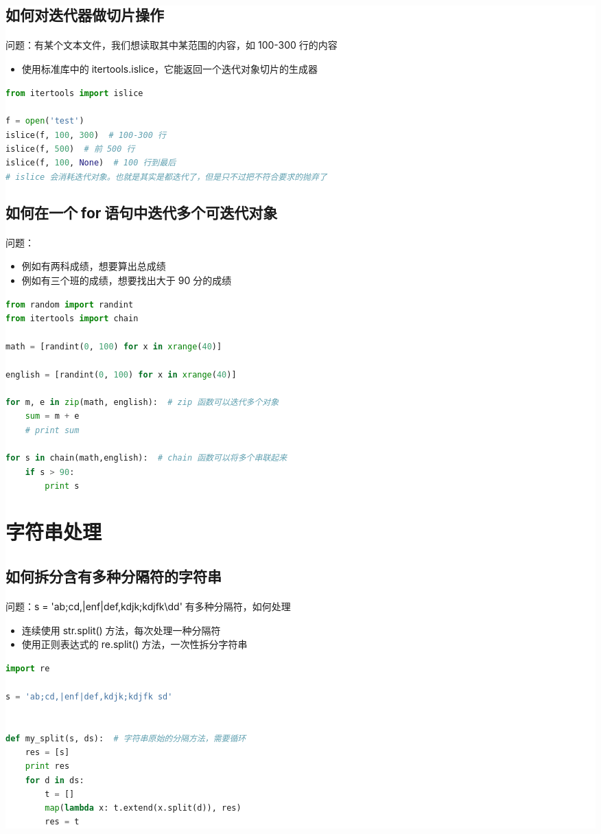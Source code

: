 ```python
```

## 如何对迭代器做切片操作

问题：有某个文本文件，我们想读取其中某范围的内容，如 100-300 行的内容

- 使用标准库中的 itertools.islice，它能返回一个迭代对象切片的生成器

```python
from itertools import islice

f = open('test')
islice(f, 100, 300)  # 100-300 行
islice(f, 500)  # 前 500 行
islice(f, 100, None)  # 100 行到最后
# islice 会消耗迭代对象。也就是其实是都迭代了，但是只不过把不符合要求的抛弃了
```

## 如何在一个 for 语句中迭代多个可迭代对象

问题：

- 例如有两科成绩，想要算出总成绩
- 例如有三个班的成绩，想要找出大于 90 分的成绩

```python
from random import randint
from itertools import chain

math = [randint(0, 100) for x in xrange(40)]

english = [randint(0, 100) for x in xrange(40)]

for m, e in zip(math, english):  # zip 函数可以迭代多个对象
    sum = m + e
    # print sum

for s in chain(math,english):  # chain 函数可以将多个串联起来
    if s > 90:
        print s
```

# 字符串处理

## 如何拆分含有多种分隔符的字符串

问题：s = 'ab;cd,|enf|def,kdjk;kdjfk\dd' 有多种分隔符，如何处理

- 连续使用 str.split() 方法，每次处理一种分隔符
- 使用正则表达式的 re.split() 方法，一次性拆分字符串

```python
import re

s = 'ab;cd,|enf|def,kdjk;kdjfk sd'


def my_split(s, ds):  # 字符串原始的分隔方法，需要循环
    res = [s]
    print res
    for d in ds:
        t = []
        map(lambda x: t.extend(x.split(d)), res)
        res = t

```
